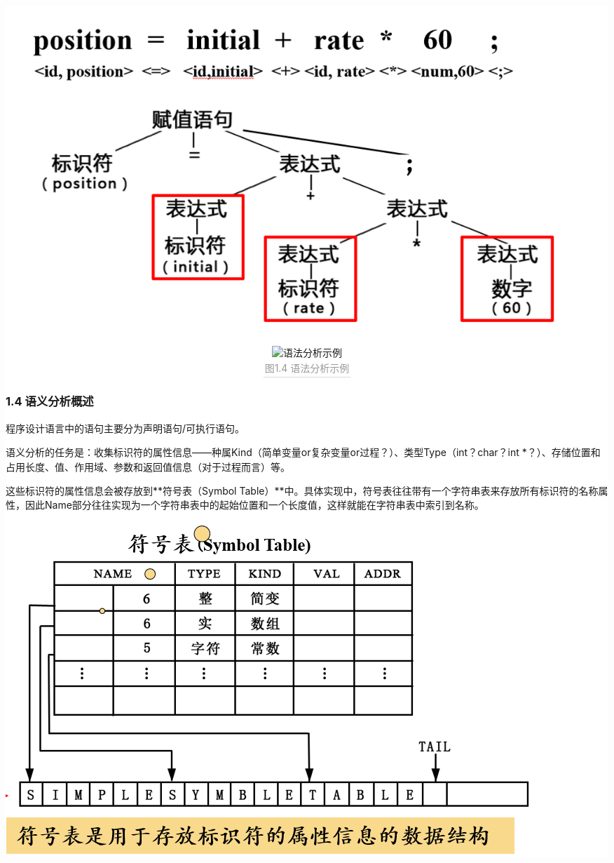 ![image-20210307132016036](../assets/postResources/image-20210307132016036.png)

<center>    <img src="{{'assets/postResources/image-20210307132016036.png'|relative_url}}" alt="语法分析示例" />    <br>    <div style="color:orange; border-bottom: 1px solid #d9d9d9;    display: inline-block;    color: #999;    padding: 2px;">图1.4 语法分析示例</div> </center>

### <a id="1.4">1.4 语义分析概述</a>

程序设计语言中的语句主要分为声明语句/可执行语句。

语义分析的任务是：收集标识符的属性信息——种属Kind（简单变量or复杂变量or过程？）、类型Type（int？char？int *？）、存储位置和占用长度、值、作用域、参数和返回值信息（对于过程而言）等。

这些标识符的属性信息会被存放到**符号表（Symbol Table）**中。具体实现中，符号表往往带有一个字符串表来存放所有标识符的名称属性，因此Name部分往往实现为一个字符串表中的起始位置和一个长度值，这样就能在字符串表中索引到名称。

![image-20210307133343246](../assets/postResources/image-20210307133343246.png)
